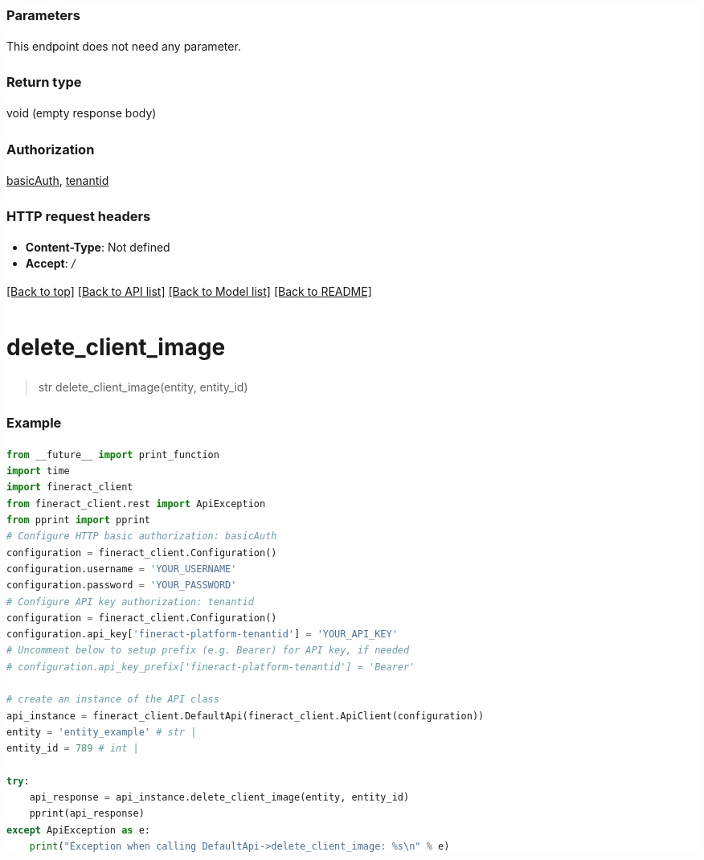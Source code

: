 ### Parameters
This endpoint does not need any parameter.

### Return type

void (empty response body)

### Authorization

[basicAuth](../README.md#basicAuth), [tenantid](../README.md#tenantid)

### HTTP request headers

 - **Content-Type**: Not defined
 - **Accept**: */*

[[Back to top]](#) [[Back to API list]](../README.md#documentation-for-api-endpoints) [[Back to Model list]](../README.md#documentation-for-models) [[Back to README]](../README.md)

# **delete_client_image**
> str delete_client_image(entity, entity_id)



### Example
```python
from __future__ import print_function
import time
import fineract_client
from fineract_client.rest import ApiException
from pprint import pprint
# Configure HTTP basic authorization: basicAuth
configuration = fineract_client.Configuration()
configuration.username = 'YOUR_USERNAME'
configuration.password = 'YOUR_PASSWORD'
# Configure API key authorization: tenantid
configuration = fineract_client.Configuration()
configuration.api_key['fineract-platform-tenantid'] = 'YOUR_API_KEY'
# Uncomment below to setup prefix (e.g. Bearer) for API key, if needed
# configuration.api_key_prefix['fineract-platform-tenantid'] = 'Bearer'

# create an instance of the API class
api_instance = fineract_client.DefaultApi(fineract_client.ApiClient(configuration))
entity = 'entity_example' # str | 
entity_id = 789 # int | 

try:
    api_response = api_instance.delete_client_image(entity, entity_id)
    pprint(api_response)
except ApiException as e:
    print("Exception when calling DefaultApi->delete_client_image: %s\n" % e)
```
